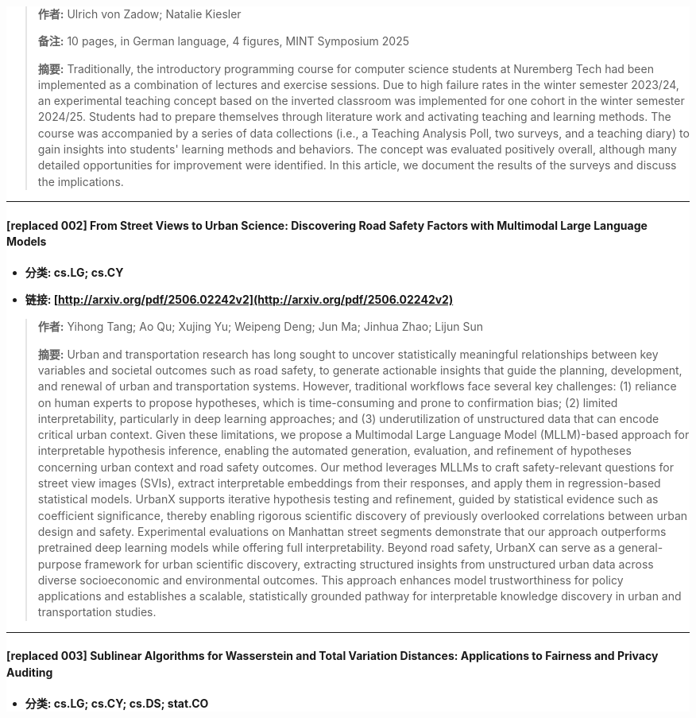> **作者:** Ulrich von Zadow; Natalie Kiesler
>
> **备注:** 10 pages, in German language, 4 figures, MINT Symposium 2025
>
> **摘要:** Traditionally, the introductory programming course for computer science students at Nuremberg Tech had been implemented as a combination of lectures and exercise sessions. Due to high failure rates in the winter semester 2023/24, an experimental teaching concept based on the inverted classroom was implemented for one cohort in the winter semester 2024/25. Students had to prepare themselves through literature work and activating teaching and learning methods. The course was accompanied by a series of data collections (i.e., a Teaching Analysis Poll, two surveys, and a teaching diary) to gain insights into students' learning methods and behaviors. The concept was evaluated positively overall, although many detailed opportunities for improvement were identified. In this article, we document the results of the surveys and discuss the implications.
>
---
#### [replaced 002] From Street Views to Urban Science: Discovering Road Safety Factors with Multimodal Large Language Models
- **分类: cs.LG; cs.CY**

- **链接: [http://arxiv.org/pdf/2506.02242v2](http://arxiv.org/pdf/2506.02242v2)**

> **作者:** Yihong Tang; Ao Qu; Xujing Yu; Weipeng Deng; Jun Ma; Jinhua Zhao; Lijun Sun
>
> **摘要:** Urban and transportation research has long sought to uncover statistically meaningful relationships between key variables and societal outcomes such as road safety, to generate actionable insights that guide the planning, development, and renewal of urban and transportation systems. However, traditional workflows face several key challenges: (1) reliance on human experts to propose hypotheses, which is time-consuming and prone to confirmation bias; (2) limited interpretability, particularly in deep learning approaches; and (3) underutilization of unstructured data that can encode critical urban context. Given these limitations, we propose a Multimodal Large Language Model (MLLM)-based approach for interpretable hypothesis inference, enabling the automated generation, evaluation, and refinement of hypotheses concerning urban context and road safety outcomes. Our method leverages MLLMs to craft safety-relevant questions for street view images (SVIs), extract interpretable embeddings from their responses, and apply them in regression-based statistical models. UrbanX supports iterative hypothesis testing and refinement, guided by statistical evidence such as coefficient significance, thereby enabling rigorous scientific discovery of previously overlooked correlations between urban design and safety. Experimental evaluations on Manhattan street segments demonstrate that our approach outperforms pretrained deep learning models while offering full interpretability. Beyond road safety, UrbanX can serve as a general-purpose framework for urban scientific discovery, extracting structured insights from unstructured urban data across diverse socioeconomic and environmental outcomes. This approach enhances model trustworthiness for policy applications and establishes a scalable, statistically grounded pathway for interpretable knowledge discovery in urban and transportation studies.
>
---
#### [replaced 003] Sublinear Algorithms for Wasserstein and Total Variation Distances: Applications to Fairness and Privacy Auditing
- **分类: cs.LG; cs.CY; cs.DS; stat.CO**

